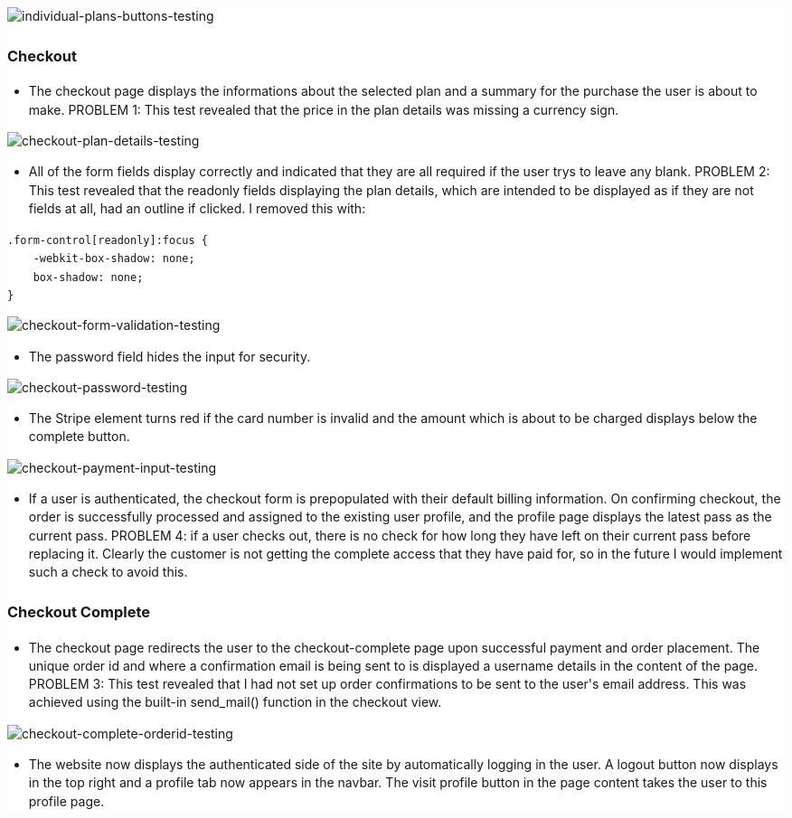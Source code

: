 <img width="1343" alt="individual-plans-buttons-testing" src="https://user-images.githubusercontent.com/68863341/127144451-de57bcad-3ef3-4dc4-8bf3-7c427bad9a5b.png">

### Checkout

- The checkout page displays the informations about the selected plan and a summary for the purchase the user is about to make. PROBLEM 1: This test revealed that the  price in the plan details was missing a currency sign.

<img width="1404" alt="checkout-plan-details-testing" src="https://user-images.githubusercontent.com/68863341/127144701-3ef897b5-de40-4360-8dc4-f39461a2085c.png">

- All of the form fields display correctly and indicated that they are all required if the user trys to leave any blank. PROBLEM 2: This test revealed that the readonly fields displaying the plan details, which are intended to be displayed as if they are not fields at all, had an outline if clicked. I removed this with:

```
.form-control[readonly]:focus {
    -webkit-box-shadow: none;
    box-shadow: none;
}
```

<img width="1396" alt="checkout-form-validation-testing" src="https://user-images.githubusercontent.com/68863341/127145202-e7cd7623-71fa-4cc2-a547-673615ab4e8b.png">

- The password field hides the input for security.

<img width="741" alt="checkout-password-testing" src="https://user-images.githubusercontent.com/68863341/127145331-1fbf5c84-593a-4e1d-9e1c-9162d993211e.png">

- The Stripe element turns red if the card number is invalid and the amount which is about to be charged displays below the complete button.

<img width="738" alt="checkout-payment-input-testing" src="https://user-images.githubusercontent.com/68863341/127145557-75f29b20-a23c-416a-8f9f-617d73b14a41.png">

- If a user is authenticated, the checkout form is prepopulated with their default billing information. On confirming checkout, the order is successfully processed and assigned to the existing user profile, and the profile page displays the latest pass as the current pass. PROBLEM 4: if a user checks out, there is no check for how long they have left on their current pass before replacing it. Clearly the customer is not getting the complete access that they have paid for, so in the future I would implement such a check to avoid this.

### Checkout Complete

- The checkout page redirects the user to the checkout-complete page upon successful payment and order placement. The unique order id and where a confirmation email is being sent to is displayed a username details in the content of the page. PROBLEM 3: This test revealed that I had not set up order confirmations to be sent to the user's email address. This was achieved using the built-in send_mail() function in the checkout view.

<img width="1288" alt="checkout-complete-orderid-testing" src="https://user-images.githubusercontent.com/68863341/127145961-415d9d67-85e7-4768-b2b9-2fe58bdc9e5e.png">

- The website now displays the authenticated side of the site by automatically logging in the user. A logout button now displays in the top right and a profile tab now appears in the navbar. The visit profile button in the page content takes the user to this profile page.
